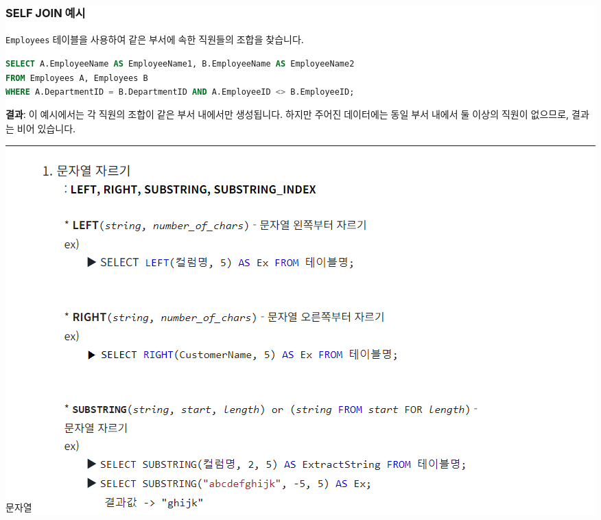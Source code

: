 ### SELF JOIN 예시

`Employees` 테이블을 사용하여 같은 부서에 속한 직원들의 조합을 찾습니다.

```sql
SELECT A.EmployeeName AS EmployeeName1, B.EmployeeName AS EmployeeName2
FROM Employees A, Employees B
WHERE A.DepartmentID = B.DepartmentID AND A.EmployeeID <> B.EmployeeID;
```

**결과**: 이 예시에서는 각 직원의 조합이 같은 부서 내에서만 생성됩니다. 하지만 주어진 데이터에는 동일 부서 내에서 둘 이상의 직원이 없으므로, 결과는 비어 있습니다.


***

문자열
![img.png](img.png)